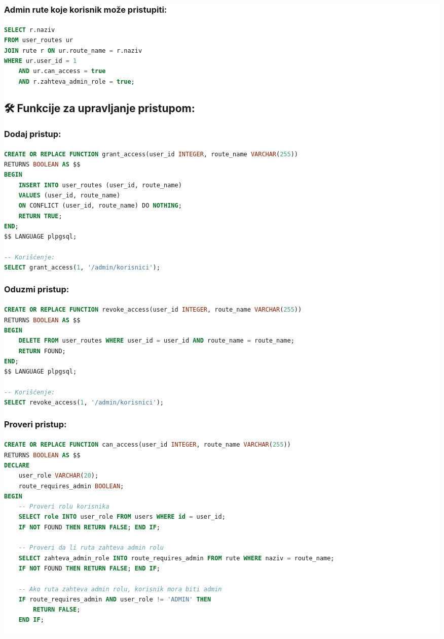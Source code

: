 ### **Admin rute koje korisnik može pristupiti:**
```sql
SELECT r.naziv
FROM user_routes ur
JOIN rute r ON ur.route_name = r.naziv
WHERE ur.user_id = 1 
    AND ur.can_access = true 
    AND r.zahteva_admin_role = true;
```

## 🛠️ **Funkcije za upravljanje pristupom:**

### **Dodaj pristup:**
```sql
CREATE OR REPLACE FUNCTION grant_access(user_id INTEGER, route_name VARCHAR(255)) 
RETURNS BOOLEAN AS $$
BEGIN
    INSERT INTO user_routes (user_id, route_name) 
    VALUES (user_id, route_name)
    ON CONFLICT (user_id, route_name) DO NOTHING;
    RETURN TRUE;
END;
$$ LANGUAGE plpgsql;

-- Korišćenje:
SELECT grant_access(1, '/admin/korisnici');
```

### **Oduzmi pristup:**
```sql
CREATE OR REPLACE FUNCTION revoke_access(user_id INTEGER, route_name VARCHAR(255)) 
RETURNS BOOLEAN AS $$
BEGIN
    DELETE FROM user_routes WHERE user_id = user_id AND route_name = route_name;
    RETURN FOUND;
END;
$$ LANGUAGE plpgsql;

-- Korišćenje:
SELECT revoke_access(1, '/admin/korisnici');
```

### **Proveri pristup:**
```sql
CREATE OR REPLACE FUNCTION can_access(user_id INTEGER, route_name VARCHAR(255)) 
RETURNS BOOLEAN AS $$
DECLARE
    user_role VARCHAR(20);
    route_requires_admin BOOLEAN;
BEGIN
    -- Proveri rolu korisnika
    SELECT role INTO user_role FROM users WHERE id = user_id;
    IF NOT FOUND THEN RETURN FALSE; END IF;
    
    -- Proveri da li ruta zahteva admin rolu
    SELECT zahteva_admin_role INTO route_requires_admin FROM rute WHERE naziv = route_name;
    IF NOT FOUND THEN RETURN FALSE; END IF;
    
    -- Ako ruta zahteva admin rolu, korisnik mora biti admin
    IF route_requires_admin AND user_role != 'ADMIN' THEN
        RETURN FALSE;
    END IF;
    
```